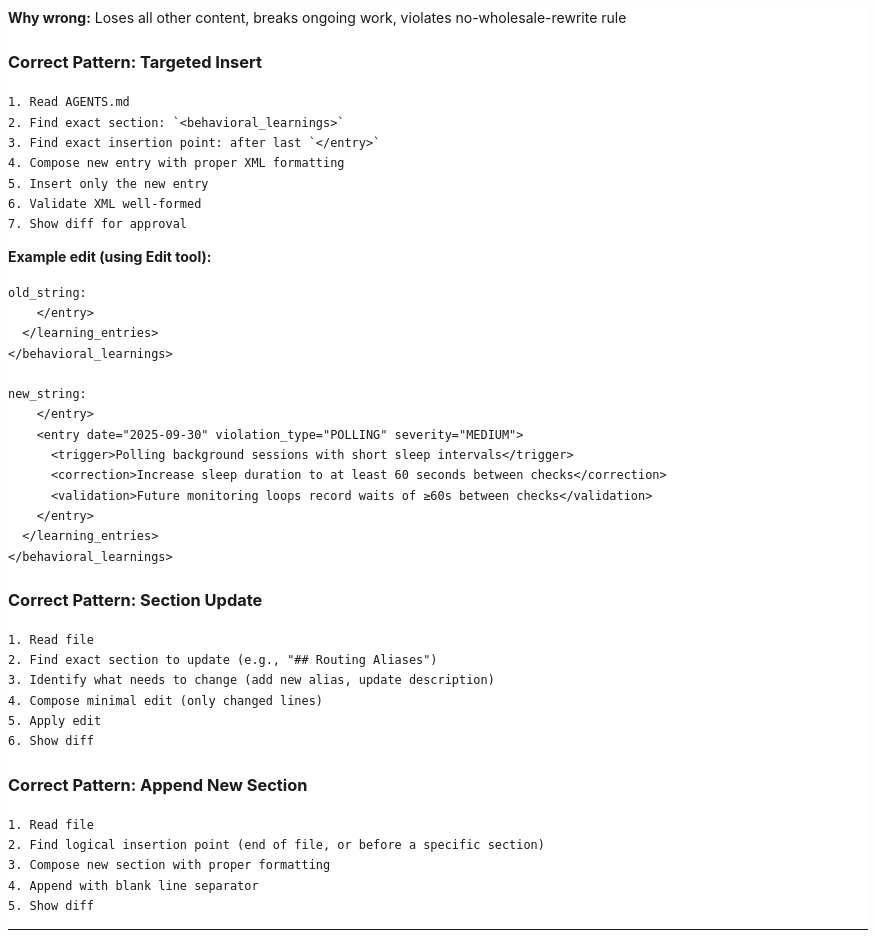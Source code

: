 **Why wrong:** Loses all other content, breaks ongoing work, violates no-wholesale-rewrite rule

### Correct Pattern: Targeted Insert

```
1. Read AGENTS.md
2. Find exact section: `<behavioral_learnings>`
3. Find exact insertion point: after last `</entry>`
4. Compose new entry with proper XML formatting
5. Insert only the new entry
6. Validate XML well-formed
7. Show diff for approval
```

**Example edit (using Edit tool):**

```
old_string:
    </entry>
  </learning_entries>
</behavioral_learnings>

new_string:
    </entry>
    <entry date="2025-09-30" violation_type="POLLING" severity="MEDIUM">
      <trigger>Polling background sessions with short sleep intervals</trigger>
      <correction>Increase sleep duration to at least 60 seconds between checks</correction>
      <validation>Future monitoring loops record waits of ≥60s between checks</validation>
    </entry>
  </learning_entries>
</behavioral_learnings>
```

### Correct Pattern: Section Update

```
1. Read file
2. Find exact section to update (e.g., "## Routing Aliases")
3. Identify what needs to change (add new alias, update description)
4. Compose minimal edit (only changed lines)
5. Apply edit
6. Show diff
```

### Correct Pattern: Append New Section

```
1. Read file
2. Find logical insertion point (end of file, or before a specific section)
3. Compose new section with proper formatting
4. Append with blank line separator
5. Show diff
```

---
